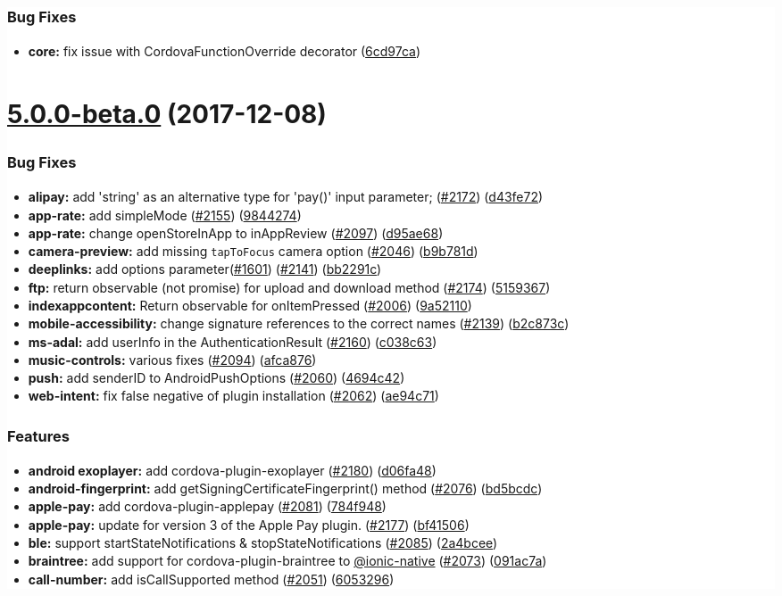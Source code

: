 
### Bug Fixes

* **core:** fix issue with CordovaFunctionOverride decorator ([6cd97ca](https://github.com/ionic-team/ionic-native/commit/6cd97ca))



<a name="5.0.0-beta.0"></a>
# [5.0.0-beta.0](https://github.com/ionic-team/ionic-native/compare/v4.5.0...v5.0.0-beta.0) (2017-12-08)


### Bug Fixes

* **alipay:** add 'string' as an alternative type for 'pay()' input parameter; ([#2172](https://github.com/ionic-team/ionic-native/issues/2172)) ([d43fe72](https://github.com/ionic-team/ionic-native/commit/d43fe72))
* **app-rate:** add simpleMode ([#2155](https://github.com/ionic-team/ionic-native/issues/2155)) ([9844274](https://github.com/ionic-team/ionic-native/commit/9844274))
* **app-rate:** change openStoreInApp to inAppReview ([#2097](https://github.com/ionic-team/ionic-native/issues/2097)) ([d95ae68](https://github.com/ionic-team/ionic-native/commit/d95ae68))
* **camera-preview:** add missing `tapToFocus` camera option ([#2046](https://github.com/ionic-team/ionic-native/issues/2046)) ([b9b781d](https://github.com/ionic-team/ionic-native/commit/b9b781d))
* **deeplinks:** add options parameter([#1601](https://github.com/ionic-team/ionic-native/issues/1601)) ([#2141](https://github.com/ionic-team/ionic-native/issues/2141)) ([bb2291c](https://github.com/ionic-team/ionic-native/commit/bb2291c))
* **ftp:** return observable (not promise) for upload and download method ([#2174](https://github.com/ionic-team/ionic-native/issues/2174)) ([5159367](https://github.com/ionic-team/ionic-native/commit/5159367))
* **indexappcontent:** Return observable for onItemPressed ([#2006](https://github.com/ionic-team/ionic-native/issues/2006)) ([9a52110](https://github.com/ionic-team/ionic-native/commit/9a52110))
* **mobile-accessibility:** change signature references to the correct names ([#2139](https://github.com/ionic-team/ionic-native/issues/2139)) ([b2c873c](https://github.com/ionic-team/ionic-native/commit/b2c873c))
* **ms-adal:** add userInfo in the AuthenticationResult ([#2160](https://github.com/ionic-team/ionic-native/issues/2160)) ([c038c63](https://github.com/ionic-team/ionic-native/commit/c038c63))
* **music-controls:** various fixes ([#2094](https://github.com/ionic-team/ionic-native/issues/2094)) ([afca876](https://github.com/ionic-team/ionic-native/commit/afca876))
* **push:** add senderID to AndroidPushOptions ([#2060](https://github.com/ionic-team/ionic-native/issues/2060)) ([4694c42](https://github.com/ionic-team/ionic-native/commit/4694c42))
* **web-intent:** fix false negative of plugin installation ([#2062](https://github.com/ionic-team/ionic-native/issues/2062)) ([ae94c71](https://github.com/ionic-team/ionic-native/commit/ae94c71))


### Features

* **android exoplayer:** add cordova-plugin-exoplayer ([#2180](https://github.com/ionic-team/ionic-native/issues/2180)) ([d06fa48](https://github.com/ionic-team/ionic-native/commit/d06fa48))
* **android-fingerprint:** add getSigningCertificateFingerprint() method ([#2076](https://github.com/ionic-team/ionic-native/issues/2076)) ([bd5bcdc](https://github.com/ionic-team/ionic-native/commit/bd5bcdc))
* **apple-pay:** add cordova-plugin-applepay ([#2081](https://github.com/ionic-team/ionic-native/issues/2081)) ([784f948](https://github.com/ionic-team/ionic-native/commit/784f948))
* **apple-pay:** update for version 3 of the Apple Pay plugin. ([#2177](https://github.com/ionic-team/ionic-native/issues/2177)) ([bf41506](https://github.com/ionic-team/ionic-native/commit/bf41506))
* **ble:** support startStateNotifications & stopStateNotifications ([#2085](https://github.com/ionic-team/ionic-native/issues/2085)) ([2a4bcee](https://github.com/ionic-team/ionic-native/commit/2a4bcee))
* **braintree:** add support for cordova-plugin-braintree to [@ionic-native](https://github.com/ionic-native) ([#2073](https://github.com/ionic-team/ionic-native/issues/2073)) ([091ac7a](https://github.com/ionic-team/ionic-native/commit/091ac7a))
* **call-number:** add isCallSupported method  ([#2051](https://github.com/ionic-team/ionic-native/issues/2051)) ([6053296](https://github.com/ionic-team/ionic-native/commit/6053296))
